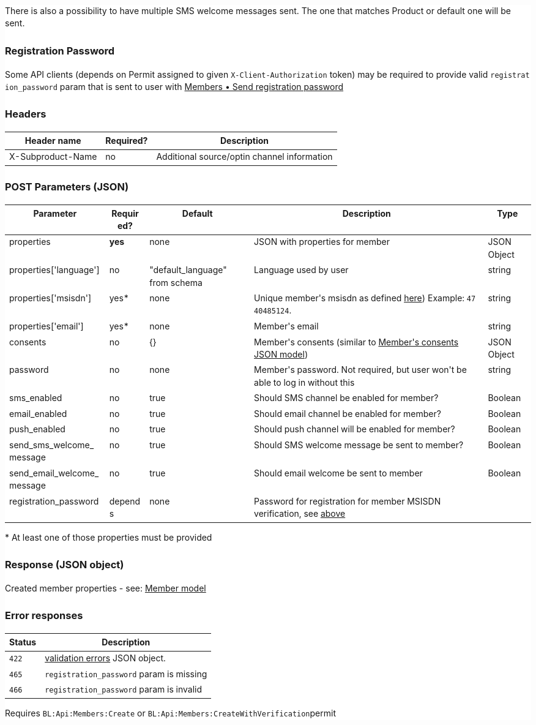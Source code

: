 There is also a possibility to have multiple SMS welcome messages sent. The one that matches Product or default one will be sent.

### <a name="v3-members-create-registration-password"></a> Registration Password

Some API clients (depends on Permit assigned to given `X-Client-Authorization` token) may be required to provide 
valid `registration_password` param that is sent to user with [Members &bull; Send registration password](#v3-members-send-registration-password) 

### Headers

Header name | Required? | Description
------ | --------- | -----------
X-Subproduct-Name | no | Additional source/optin channel information

### POST Parameters (JSON)

Parameter | Required? | Default | Description | Type
--------- | ----------- | ----------- | --------- | -----------
properties | **yes** | none | JSON with properties for member | JSON Object
properties\['language'\] | no | "default_language" from schema | Language used by user | string
properties\['msisdn'\] | yes* | none | Unique member's msisdn as defined [here](#msisdn-member-identifier)) Example: `4740485124`.| string
properties\['email'\] | yes* | none | Member's email | string
consents | no | {} | Member's consents (similar to [Member's consents JSON model](#v3-member-consents-model)) | JSON Object
password | no | none | Member's password. Not required, but user won't be able to log in without this | string
sms_enabled | no | true | Should SMS channel be enabled for member? | Boolean
email_enabled | no | true | Should email channel be enabled for member? | Boolean
push_enabled | no | true | Should push channel will be enabled for member? | Boolean
send_sms_welcome_message | no | true | Should SMS welcome message be sent to member? | Boolean
send_email_welcome_message | no | true | Should email welcome be sent to member | Boolean
registration_password | depends | none | Password for registration for member MSISDN verification, see [above](#v3-members-create-registration-password)

&ast; At least one of those properties must be provided
 
### Response (JSON object)

Created member properties - see: [Member model](#v3-member-model)

### Error responses

Status | Description
--------- | ----------- 
`422` | [validation errors](#validation-on-members) JSON object.
`465` | `registration_password` param is missing
`466` | `registration_password` param is invalid

<aside class="notice">
Requires <code>BL:Api:Members:Create</code> or <code>BL:Api:Members:CreateWithVerification</code>permit
</aside>

